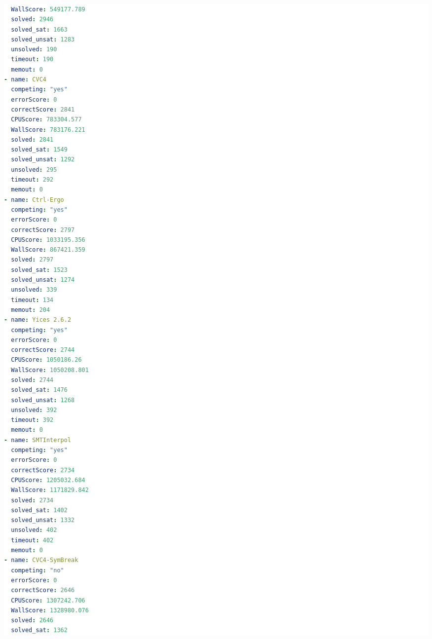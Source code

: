 ```yaml
  WallScore: 549177.789
  solved: 2946
  solved_sat: 1663
  solved_unsat: 1283
  unsolved: 190
  timeout: 190
  memout: 0
- name: CVC4
  competing: "yes"
  errorScore: 0
  correctScore: 2841
  CPUScore: 783304.577
  WallScore: 783176.221
  solved: 2841
  solved_sat: 1549
  solved_unsat: 1292
  unsolved: 295
  timeout: 292
  memout: 0
- name: Ctrl-Ergo
  competing: "yes"
  errorScore: 0
  correctScore: 2797
  CPUScore: 1033195.356
  WallScore: 867421.359
  solved: 2797
  solved_sat: 1523
  solved_unsat: 1274
  unsolved: 339
  timeout: 134
  memout: 204
- name: Yices 2.6.2
  competing: "yes"
  errorScore: 0
  correctScore: 2744
  CPUScore: 1050186.26
  WallScore: 1050208.801
  solved: 2744
  solved_sat: 1476
  solved_unsat: 1268
  unsolved: 392
  timeout: 392
  memout: 0
- name: SMTInterpol
  competing: "yes"
  errorScore: 0
  correctScore: 2734
  CPUScore: 1205032.684
  WallScore: 1171829.842
  solved: 2734
  solved_sat: 1402
  solved_unsat: 1332
  unsolved: 402
  timeout: 402
  memout: 0
- name: CVC4-SymBreak
  competing: "no"
  errorScore: 0
  correctScore: 2646
  CPUScore: 1307242.706
  WallScore: 1328980.076
  solved: 2646
  solved_sat: 1362
```